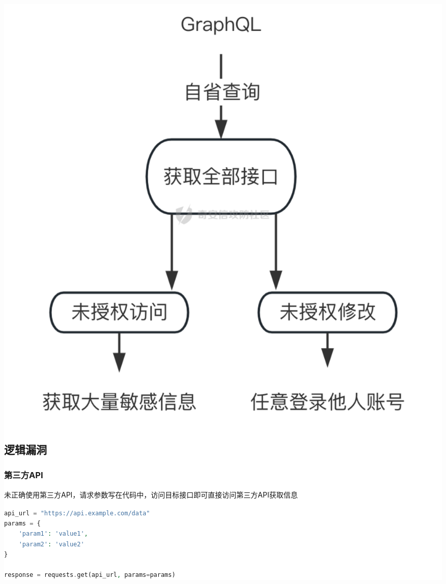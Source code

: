 ![image.png](assets/1699929399-6ca38800e62b2eef0903699999873938.png)

## 逻辑漏洞

### 第三方API

未正确使用第三方API，请求参数写在代码中，访问目标接口即可直接访问第三方API获取信息

```php
api_url = "https://api.example.com/data"
params = {
    'param1': 'value1',
    'param2': 'value2'
}

response = requests.get(api_url, params=params)
```
